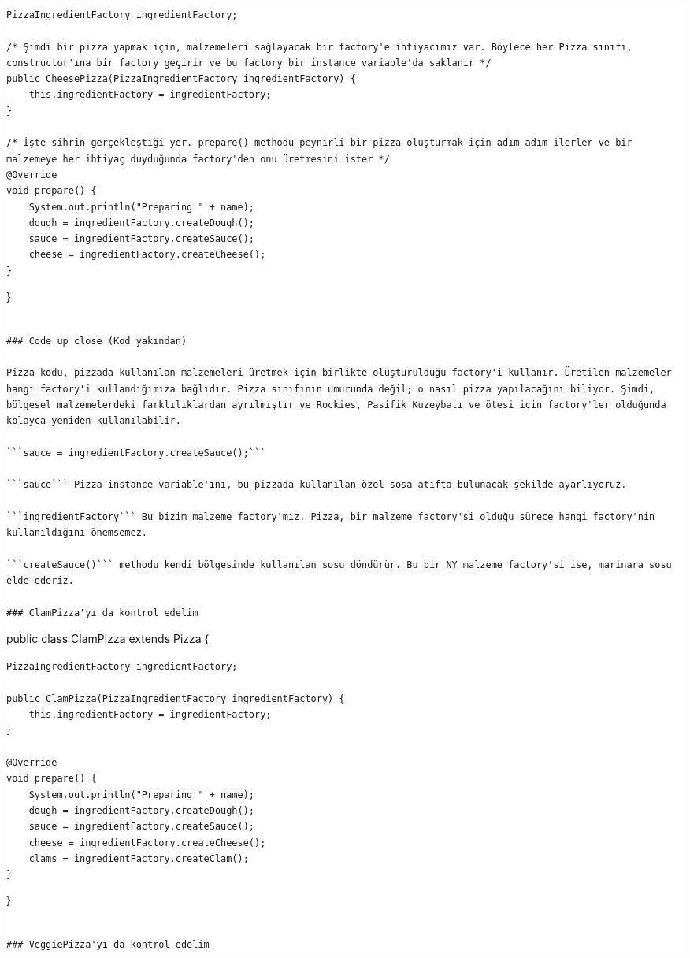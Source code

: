     PizzaIngredientFactory ingredientFactory;

    /* Şimdi bir pizza yapmak için, malzemeleri sağlayacak bir factory'e ihtiyacımız var. Böylece her Pizza sınıfı, 
    constructor'ına bir factory geçirir ve bu factory bir instance variable'da saklanır */
    public CheesePizza(PizzaIngredientFactory ingredientFactory) {
        this.ingredientFactory = ingredientFactory;
    }

    /* İşte sihrin gerçekleştiği yer. prepare() methodu peynirli bir pizza oluşturmak için adım adım ilerler ve bir
    malzemeye her ihtiyaç duyduğunda factory'den onu üretmesini ister */
    @Override
    void prepare() {
        System.out.println("Preparing " + name);
        dough = ingredientFactory.createDough();
        sauce = ingredientFactory.createSauce();
        cheese = ingredientFactory.createCheese();
    }
}
```

### Code up close (Kod yakından)

Pizza kodu, pizzada kullanılan malzemeleri üretmek için birlikte oluşturulduğu factory'i kullanır. Üretilen malzemeler
hangi factory'i kullandığımıza bağlıdır. Pizza sınıfının umurunda değil; o nasıl pizza yapılacağını biliyor. Şimdi,
bölgesel malzemelerdeki farklılıklardan ayrılmıştır ve Rockies, Pasifik Kuzeybatı ve ötesi için factory'ler olduğunda
kolayca yeniden kullanılabilir.

```sauce = ingredientFactory.createSauce();```

```sauce``` Pizza instance variable'ını, bu pizzada kullanılan özel sosa atıfta bulunacak şekilde ayarlıyoruz.

```ingredientFactory``` Bu bizim malzeme factory'miz. Pizza, bir malzeme factory'si olduğu sürece hangi factory'nin
kullanıldığını önemsemez.

```createSauce()``` methodu kendi bölgesinde kullanılan sosu döndürür. Bu bir NY malzeme factory'si ise, marinara sosu
elde ederiz.

### ClamPizza'yı da kontrol edelim

```
public class ClamPizza extends Pizza {

    PizzaIngredientFactory ingredientFactory;

    public ClamPizza(PizzaIngredientFactory ingredientFactory) {
        this.ingredientFactory = ingredientFactory;
    }

    @Override
    void prepare() {
        System.out.println("Preparing " + name);
        dough = ingredientFactory.createDough();
        sauce = ingredientFactory.createSauce();
        cheese = ingredientFactory.createCheese();
        clams = ingredientFactory.createClam();
    }
}
```

### VeggiePizza'yı da kontrol edelim

```